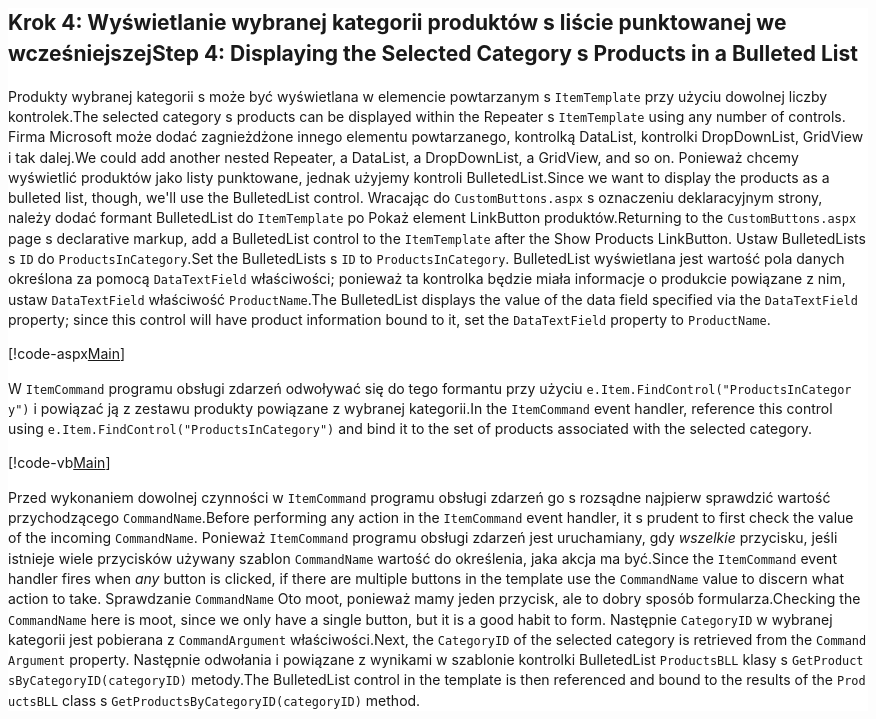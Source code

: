 
## <a name="step-4-displaying-the-selected-category-s-products-in-a-bulleted-list"></a><span data-ttu-id="3e05f-173">Krok 4: Wyświetlanie wybranej kategorii produktów s liście punktowanej we wcześniejszej</span><span class="sxs-lookup"><span data-stu-id="3e05f-173">Step 4: Displaying the Selected Category s Products in a Bulleted List</span></span>

<span data-ttu-id="3e05f-174">Produkty wybranej kategorii s może być wyświetlana w elemencie powtarzanym s `ItemTemplate` przy użyciu dowolnej liczby kontrolek.</span><span class="sxs-lookup"><span data-stu-id="3e05f-174">The selected category s products can be displayed within the Repeater s `ItemTemplate` using any number of controls.</span></span> <span data-ttu-id="3e05f-175">Firma Microsoft może dodać zagnieżdżone innego elementu powtarzanego, kontrolką DataList, kontrolki DropDownList, GridView i tak dalej.</span><span class="sxs-lookup"><span data-stu-id="3e05f-175">We could add another nested Repeater, a DataList, a DropDownList, a GridView, and so on.</span></span> <span data-ttu-id="3e05f-176">Ponieważ chcemy wyświetlić produktów jako listy punktowane, jednak użyjemy kontroli BulletedList.</span><span class="sxs-lookup"><span data-stu-id="3e05f-176">Since we want to display the products as a bulleted list, though, we'll use the BulletedList control.</span></span> <span data-ttu-id="3e05f-177">Wracając do `CustomButtons.aspx` s oznaczeniu deklaracyjnym strony, należy dodać formant BulletedList do `ItemTemplate` po Pokaż element LinkButton produktów.</span><span class="sxs-lookup"><span data-stu-id="3e05f-177">Returning to the `CustomButtons.aspx` page s declarative markup, add a BulletedList control to the `ItemTemplate` after the Show Products LinkButton.</span></span> <span data-ttu-id="3e05f-178">Ustaw BulletedLists s `ID` do `ProductsInCategory`.</span><span class="sxs-lookup"><span data-stu-id="3e05f-178">Set the BulletedLists s `ID` to `ProductsInCategory`.</span></span> <span data-ttu-id="3e05f-179">BulletedList wyświetlana jest wartość pola danych określona za pomocą `DataTextField` właściwości; ponieważ ta kontrolka będzie miała informacje o produkcie powiązane z nim, ustaw `DataTextField` właściwość `ProductName`.</span><span class="sxs-lookup"><span data-stu-id="3e05f-179">The BulletedList displays the value of the data field specified via the `DataTextField` property; since this control will have product information bound to it, set the `DataTextField` property to `ProductName`.</span></span>


[!code-aspx[Main](custom-buttons-in-the-datalist-and-repeater-vb/samples/sample4.aspx)]

<span data-ttu-id="3e05f-180">W `ItemCommand` programu obsługi zdarzeń odwoływać się do tego formantu przy użyciu `e.Item.FindControl("ProductsInCategory")` i powiązać ją z zestawu produkty powiązane z wybranej kategorii.</span><span class="sxs-lookup"><span data-stu-id="3e05f-180">In the `ItemCommand` event handler, reference this control using `e.Item.FindControl("ProductsInCategory")` and bind it to the set of products associated with the selected category.</span></span>


[!code-vb[Main](custom-buttons-in-the-datalist-and-repeater-vb/samples/sample5.vb)]

<span data-ttu-id="3e05f-181">Przed wykonaniem dowolnej czynności w `ItemCommand` programu obsługi zdarzeń go s rozsądne najpierw sprawdzić wartość przychodzącego `CommandName`.</span><span class="sxs-lookup"><span data-stu-id="3e05f-181">Before performing any action in the `ItemCommand` event handler, it s prudent to first check the value of the incoming `CommandName`.</span></span> <span data-ttu-id="3e05f-182">Ponieważ `ItemCommand` programu obsługi zdarzeń jest uruchamiany, gdy *wszelkie* przycisku, jeśli istnieje wiele przycisków używany szablon `CommandName` wartość do określenia, jaka akcja ma być.</span><span class="sxs-lookup"><span data-stu-id="3e05f-182">Since the `ItemCommand` event handler fires when *any* button is clicked, if there are multiple buttons in the template use the `CommandName` value to discern what action to take.</span></span> <span data-ttu-id="3e05f-183">Sprawdzanie `CommandName` Oto moot, ponieważ mamy jeden przycisk, ale to dobry sposób formularza.</span><span class="sxs-lookup"><span data-stu-id="3e05f-183">Checking the `CommandName` here is moot, since we only have a single button, but it is a good habit to form.</span></span> <span data-ttu-id="3e05f-184">Następnie `CategoryID` w wybranej kategorii jest pobierana z `CommandArgument` właściwości.</span><span class="sxs-lookup"><span data-stu-id="3e05f-184">Next, the `CategoryID` of the selected category is retrieved from the `CommandArgument` property.</span></span> <span data-ttu-id="3e05f-185">Następnie odwołania i powiązane z wynikami w szablonie kontrolki BulletedList `ProductsBLL` klasy s `GetProductsByCategoryID(categoryID)` metody.</span><span class="sxs-lookup"><span data-stu-id="3e05f-185">The BulletedList control in the template is then referenced and bound to the results of the `ProductsBLL` class s `GetProductsByCategoryID(categoryID)` method.</span></span>
